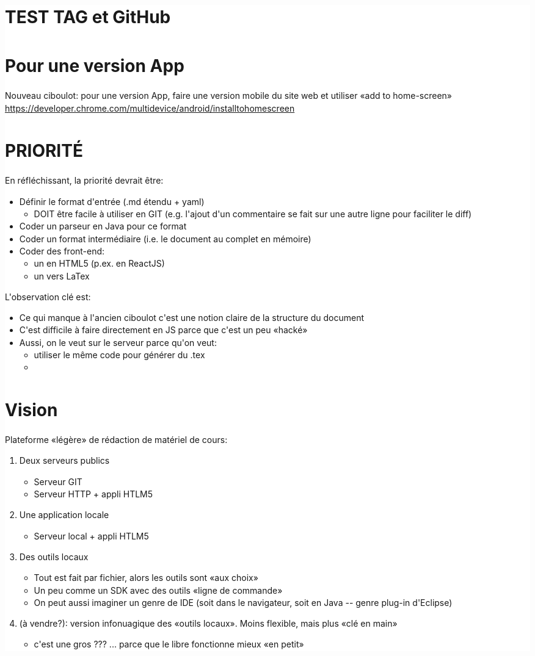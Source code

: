 
# TEST TAG et GitHub

# Pour une version App

Nouveau ciboulot:  pour une version App, faire une version mobile du site web et utiliser «add to home-screen» https://developer.chrome.com/multidevice/android/installtohomescreen


# PRIORITÉ

En réfléchissant, la priorité devrait être:

* Définir le format d'entrée (.md étendu + yaml) 
	* DOIT être facile à utiliser en GIT (e.g. l'ajout d'un commentaire se fait sur une autre ligne pour faciliter le diff)
* Coder un parseur en Java pour ce format
* Coder un format intermédiaire (i.e. le document au complet en mémoire)
* Coder des front-end:
	* un en HTML5 (p.ex. en ReactJS)
	* un vers LaTex


L'observation clé est:

* Ce qui manque à l'ancien ciboulot c'est une notion claire de la structure du document
* C'est difficile à faire directement en JS parce que c'est un peu «hacké»
* Aussi, on le veut sur le serveur parce qu'on veut:
	* utiliser le même code pour générer du .tex
	* 



# Vision 

Plateforme «légère» de rédaction de matériel de cours:

1. Deux serveurs publics
	* Serveur GIT
	* Serveur HTTP + appli HTLM5

1. Une application locale
	* Serveur local + appli HTLM5

1. Des outils locaux
	* Tout est fait par fichier, alors les outils sont «aux choix»
	* Un peu comme un SDK avec des outils «ligne de commande»
	* On peut aussi imaginer un genre de IDE (soit dans le navigateur, soit en Java -- genre plug-in d'Eclipse)

1. (à vendre?): version infonuagique des «outils locaux». Moins flexible, mais plus «clé en main»
	* c'est une gros ??? ... parce que le libre fonctionne mieux «en petit»
